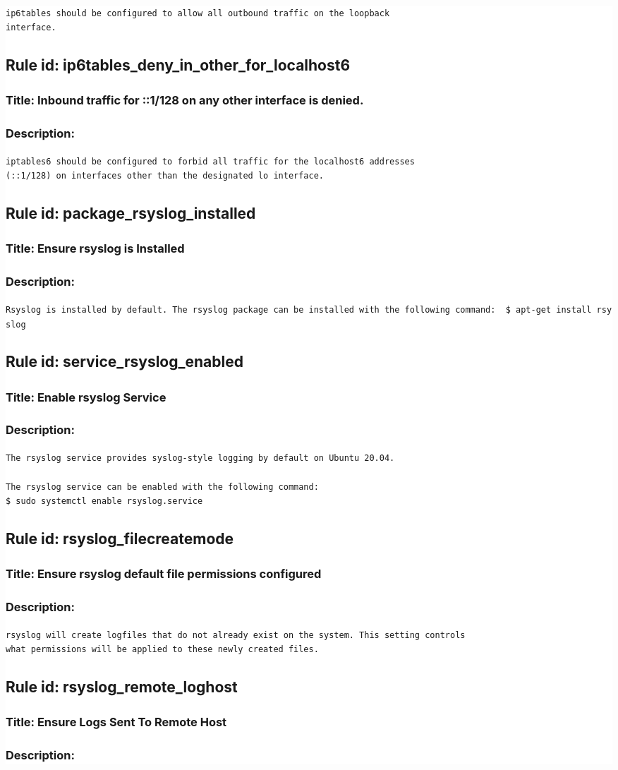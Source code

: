 ```
ip6tables should be configured to allow all outbound traffic on the loopback
interface.
```

## Rule id: ip6tables\_deny\_in\_other\_for\_localhost6
### Title: Inbound traffic for ::1/128 on any other interface is denied.
### Description:

```
iptables6 should be configured to forbid all traffic for the localhost6 addresses
(::1/128) on interfaces other than the designated lo interface.
```

## Rule id: package\_rsyslog\_installed
### Title: Ensure rsyslog is Installed
### Description:

```
Rsyslog is installed by default. The rsyslog package can be installed with the following command:  $ apt-get install rsyslog
```

## Rule id: service\_rsyslog\_enabled
### Title: Enable rsyslog Service
### Description:

```
The rsyslog service provides syslog-style logging by default on Ubuntu 20.04.

The rsyslog service can be enabled with the following command:
$ sudo systemctl enable rsyslog.service
```

## Rule id: rsyslog\_filecreatemode
### Title: Ensure rsyslog default file permissions configured
### Description:

```
rsyslog will create logfiles that do not already exist on the system. This setting controls
what permissions will be applied to these newly created files.
```

## Rule id: rsyslog\_remote\_loghost
### Title: Ensure Logs Sent To Remote Host
### Description:
